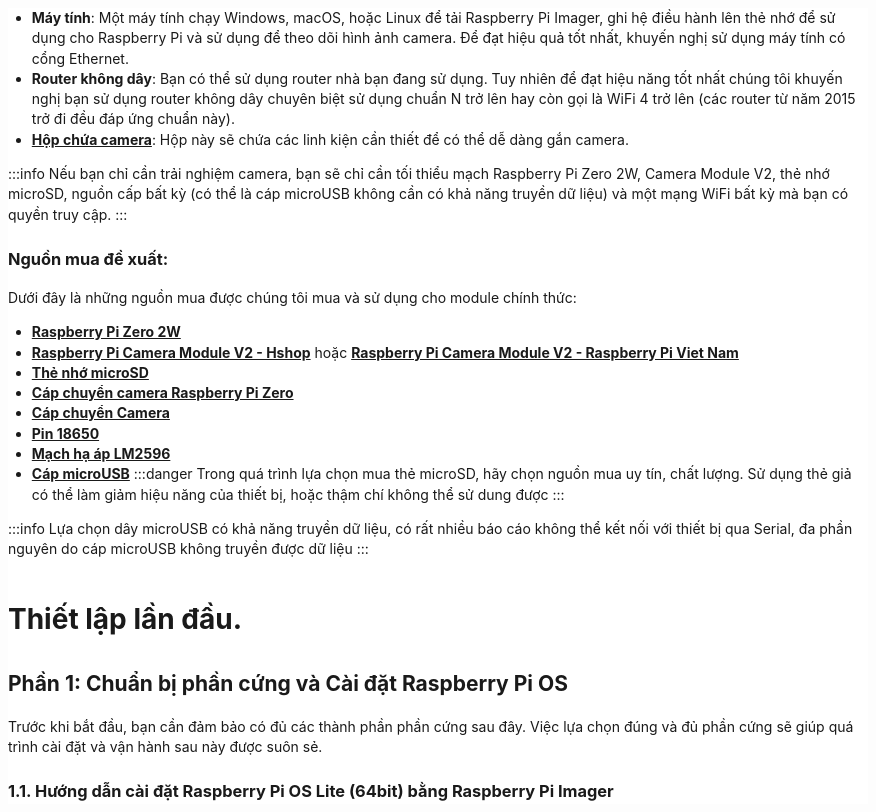 *   **Máy tính**: Một máy tính chạy Windows, macOS, hoặc Linux để tải Raspberry Pi Imager, ghi hệ điều hành lên thẻ nhớ để sử dụng cho Raspberry Pi và sử dụng để theo dõi hình ảnh camera. Để đạt hiệu quả tốt nhất, khuyến nghị sử dụng máy tính có cổng Ethernet.
*   **Router không dây**: Bạn có thể sử dụng router nhà bạn đang sử dụng. Tuy nhiên để đạt hiệu năng tốt nhất chúng tôi khuyến nghị bạn sử dụng router không dây chuyên biệt sử dụng chuẩn N trở lên hay còn gọi là WiFi 4 trở lên (các router từ năm 2015 trở đi đều đáp ứng chuẩn này).
* **[Hộp chứa camera](https://husteduvn-my.sharepoint.com/:u:/r/personal/huy_nq2417439_sis_hust_edu_vn/Documents/STEAM%20for%20Vietnam/CAD/FireBot/Camera%20Box/Ver%201/Ver%201.STEP?csf=1&web=1&e=k1KMQh)**: Hộp này sẽ chứa các linh kiện cần thiết để có thể dễ dàng gắn camera.

:::info
Nếu bạn chỉ cần trải nghiệm camera, bạn sẽ chỉ cần tối thiểu mạch Raspberry Pi Zero 2W, Camera Module V2, thẻ nhớ microSD, nguồn cấp bất kỳ (có thể là cáp microUSB không cần có khả năng truyền dữ liệu) và một mạng WiFi bất kỳ mà bạn có quyền truy cập.
:::

### Nguồn mua đề xuất:
Dưới đây là những nguồn mua được chúng tôi mua và sử dụng cho module chính thức:
 * [**Raspberry Pi Zero 2W**](https://raspberrypi.vn/san-pham/raspberry-pi-zero-2-w-wireless)
 * [**Raspberry Pi Camera Module V2 - Hshop**](https://hshop.vn/camera-raspberry-pi-v2-8mp) hoặc [**Raspberry Pi Camera Module V2 - Raspberry Pi Viet Nam**](https://raspberrypi.vn/san-pham/raspberry-pi-camera-module-v2-8mp)
 * [**Thẻ nhớ microSD**](https://raspberrypi.vn/san-pham/nho-microsd-sandisk-ultra-16gb-toc-48mbs)
 * [**Cáp chuyển camera Raspberry Pi Zero**](https://raspberrypi.vn/san-pham/cap-chuyen-camera-raspberry-pi-zero)
 * [**Cáp chuyển Camera**](https://raspberrypi.vn/san-pham/cap-chuyen-camera-raspberry-pi-zero)
 * [**Pin 18650**](https://www.thegioiic.com/pin-sac-lithium-18650-1800mah-5c-3-7v)
 * [**Mạch hạ áp LM2596**](https://nshopvn.com/product/mach-giam-ap-dc-lm2596-co-hien-thi/)
 * [**Cáp microUSB**](https://linhkienvietnam.vn/day-cap-micro-usb)
:::danger
Trong quá trình lựa chọn mua thẻ microSD, hãy chọn nguồn mua uy tín, chất lượng. Sử dụng thẻ giả có thể làm giảm hiệu năng của thiết bị, hoặc thậm chí không thể sử dung được
:::

:::info
Lựa chọn dây microUSB có khả năng truyền dữ liệu, có rất nhiều báo cáo không thể kết nối với thiết bị qua Serial, đa phần nguyên do cáp microUSB không truyền được dữ liệu
:::

# Thiết lập lần đầu.


## Phần 1: Chuẩn bị phần cứng và Cài đặt Raspberry Pi OS

Trước khi bắt đầu, bạn cần đảm bảo có đủ các thành phần phần cứng sau đây. Việc lựa chọn đúng và đủ phần cứng sẽ giúp quá trình cài đặt và vận hành sau này được suôn sẻ.


### 1.1. Hướng dẫn cài đặt Raspberry Pi OS Lite (64bit) bằng Raspberry Pi Imager
